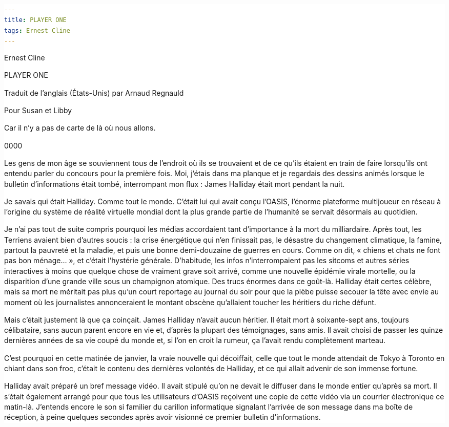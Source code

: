 ```yaml
---
title: PLAYER ONE
tags: Ernest Cline
---
```


Ernest Cline


PLAYER ONE

Traduit de l’anglais (États-Unis) par Arnaud Regnauld





Pour Susan et Libby


Car il n’y a pas de carte de là où nous allons.





0000





Les gens de mon âge se souviennent tous de l’endroit où ils se trouvaient et de ce qu’ils étaient en train de faire lorsqu’ils ont entendu parler du concours pour la première fois. Moi, j’étais dans ma planque et je regardais des dessins animés lorsque le bulletin d’informations était tombé, interrompant mon flux : James Halliday était mort pendant la nuit.

Je savais qui était Halliday. Comme tout le monde. C’était lui qui avait conçu l’OASIS, l’énorme plateforme multijoueur en réseau à l’origine du système de réalité virtuelle mondial dont la plus grande partie de l’humanité se servait désormais au quotidien.

Je n’ai pas tout de suite compris pourquoi les médias accordaient tant d’importance à la mort du milliardaire. Après tout, les Terriens avaient bien d’autres soucis : la crise énergétique qui n’en finissait pas, le désastre du changement climatique, la famine, partout la pauvreté et la maladie, et puis une bonne demi-douzaine de guerres en cours. Comme on dit, « chiens et chats ne font pas bon ménage… », et c’était l’hystérie générale. D’habitude, les infos n’interrompaient pas les sitcoms et autres séries interactives à moins que quelque chose de vraiment grave soit arrivé, comme une nouvelle épidémie virale mortelle, ou la disparition d’une grande ville sous un champignon atomique. Des trucs énormes dans ce goût-là. Halliday était certes célèbre, mais sa mort ne méritait pas plus qu’un court reportage au journal du soir pour que la plèbe puisse secouer la tête avec envie au moment où les journalistes annonceraient le montant obscène qu’allaient toucher les héritiers du riche défunt.

Mais c’était justement là que ça coinçait. James Halliday n’avait aucun héritier. Il était mort à soixante-sept ans, toujours célibataire, sans aucun parent encore en vie et, d’après la plupart des témoignages, sans amis. Il avait choisi de passer les quinze dernières années de sa vie coupé du monde et, si l’on en croit la rumeur, ça l’avait rendu complètement marteau.

C’est pourquoi en cette matinée de janvier, la vraie nouvelle qui décoiffait, celle que tout le monde attendait de Tokyo à Toronto en chiant dans son froc, c’était le contenu des dernières volontés de Halliday, et ce qui allait advenir de son immense fortune.

Halliday avait préparé un bref message vidéo. Il avait stipulé qu’on ne devait le diffuser dans le monde entier qu’après sa mort. Il s’était également arrangé pour que tous les utilisateurs d’OASIS reçoivent une copie de cette vidéo via un courrier électronique ce matin-là. J’entends encore le son si familier du carillon informatique signalant l’arrivée de son message dans ma boîte de réception, à peine quelques secondes après avoir visionné ce premier bulletin d’informations.
